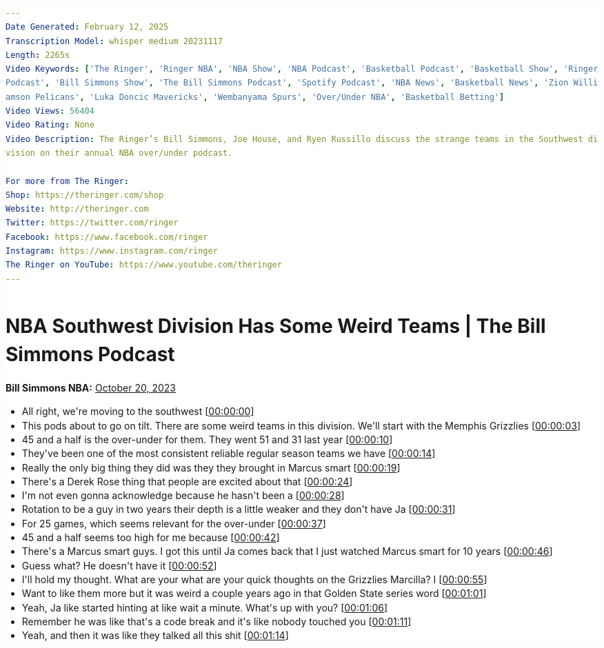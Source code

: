 ```yaml
---
Date Generated: February 12, 2025
Transcription Model: whisper medium 20231117
Length: 2265s
Video Keywords: ['The Ringer', 'Ringer NBA', 'NBA Show', 'NBA Podcast', 'Basketball Podcast', 'Basketball Show', 'Ringer Podcast', 'Bill Simmons Show', 'The Bill Simmons Podcast', 'Spotify Podcast', 'NBA News', 'Basketball News', 'Zion Williamson Pelicans', 'Luka Doncic Mavericks', 'Wembanyama Spurs', 'Over/Under NBA', 'Basketball Betting']
Video Views: 56404
Video Rating: None
Video Description: The Ringer’s Bill Simmons, Joe House, and Ryen Russillo discuss the strange teams in the Southwest division on their annual NBA over/under podcast.

For more from The Ringer:
Shop: https://theringer.com/shop
Website: http://theringer.com
Twitter: https://twitter.com/ringer
Facebook: https://www.facebook.com/ringer
Instagram: https://www.instagram.com/ringer
The Ringer on YouTube: https://www.youtube.com/theringer
---
```


# NBA Southwest Division Has Some Weird Teams | The Bill Simmons Podcast
**Bill Simmons NBA:** [October 20, 2023](https://www.youtube.com/watch?v=2tB5BQ6ysI8)
*  All right, we're moving to the southwest [[00:00:00](https://www.youtube.com/watch?v=2tB5BQ6ysI8&t=0.0s)]
*  This pods about to go on tilt. There are some weird teams in this division. We'll start with the Memphis Grizzlies [[00:00:03](https://www.youtube.com/watch?v=2tB5BQ6ysI8&t=3.08s)]
*  45 and a half is the over-under for them. They went 51 and 31 last year [[00:00:10](https://www.youtube.com/watch?v=2tB5BQ6ysI8&t=10.28s)]
*  They've been one of the most consistent reliable regular season teams we have [[00:00:14](https://www.youtube.com/watch?v=2tB5BQ6ysI8&t=14.72s)]
*  Really the only big thing they did was they they brought in Marcus smart [[00:00:19](https://www.youtube.com/watch?v=2tB5BQ6ysI8&t=19.8s)]
*  There's a Derek Rose thing that people are excited about that [[00:00:24](https://www.youtube.com/watch?v=2tB5BQ6ysI8&t=24.96s)]
*  I'm not even gonna acknowledge because he hasn't been a [[00:00:28](https://www.youtube.com/watch?v=2tB5BQ6ysI8&t=28.08s)]
*  Rotation to be a guy in two years their depth is a little weaker and they don't have Ja [[00:00:31](https://www.youtube.com/watch?v=2tB5BQ6ysI8&t=31.599999999999998s)]
*  For 25 games, which seems relevant for the over-under [[00:00:37](https://www.youtube.com/watch?v=2tB5BQ6ysI8&t=37.4s)]
*  45 and a half seems too high for me because [[00:00:42](https://www.youtube.com/watch?v=2tB5BQ6ysI8&t=42.76s)]
*  There's a Marcus smart guys. I got this until Ja comes back that I just watched Marcus smart for 10 years [[00:00:46](https://www.youtube.com/watch?v=2tB5BQ6ysI8&t=46.08s)]
*  Guess what? He doesn't have it [[00:00:52](https://www.youtube.com/watch?v=2tB5BQ6ysI8&t=52.480000000000004s)]
*  I'll hold my thought. What are your what are your quick thoughts on the Grizzlies Marcilla? I [[00:00:55](https://www.youtube.com/watch?v=2tB5BQ6ysI8&t=55.48s)]
*  Want to like them more but it was weird a couple years ago in that Golden State series word [[00:01:01](https://www.youtube.com/watch?v=2tB5BQ6ysI8&t=61.72s)]
*  Yeah, Ja like started hinting at like wait a minute. What's up with you? [[00:01:06](https://www.youtube.com/watch?v=2tB5BQ6ysI8&t=66.92s)]
*  Remember he was like that's a code break and it's like nobody touched you [[00:01:11](https://www.youtube.com/watch?v=2tB5BQ6ysI8&t=71.28s)]
*  Yeah, and then it was like they talked all this shit [[00:01:14](https://www.youtube.com/watch?v=2tB5BQ6ysI8&t=74.6s)]